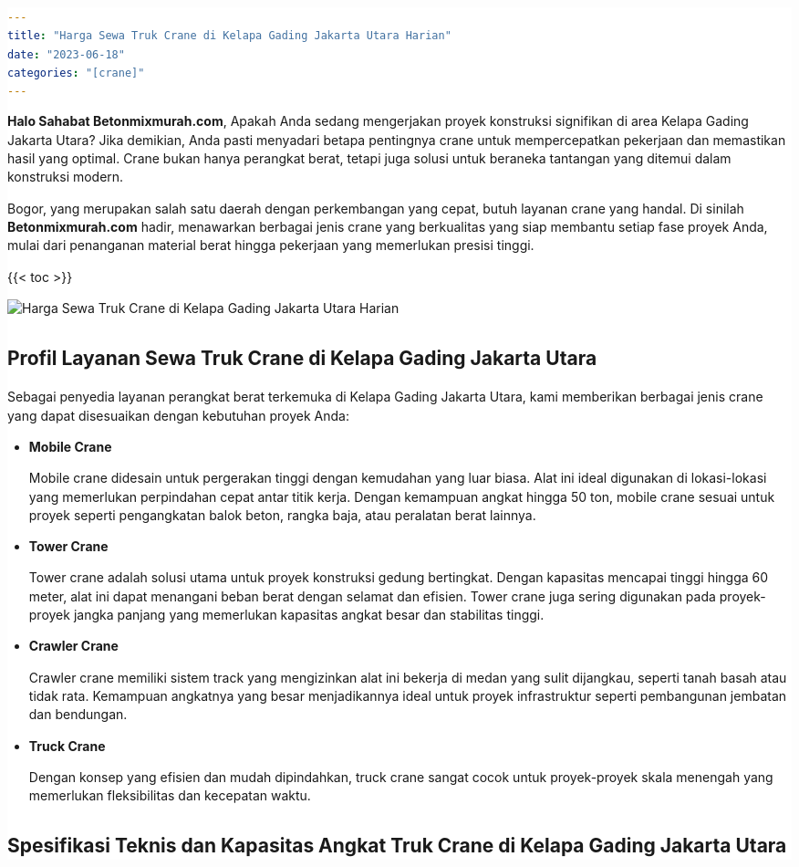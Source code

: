 ```yaml
---
title: "Harga Sewa Truk Crane di Kelapa Gading Jakarta Utara Harian"
date: "2023-06-18"
categories: "[crane]"
---
```


**Halo Sahabat Betonmixmurah.com**, Apakah Anda sedang mengerjakan proyek konstruksi signifikan di area Kelapa Gading Jakarta Utara? Jika demikian, Anda pasti menyadari betapa pentingnya crane untuk mempercepatkan pekerjaan dan memastikan hasil yang optimal. Crane bukan hanya perangkat berat, tetapi juga solusi untuk beraneka tantangan yang ditemui dalam konstruksi modern.

Bogor, yang merupakan salah satu daerah dengan perkembangan yang cepat, butuh layanan crane yang handal. Di sinilah **Betonmixmurah.com** hadir, menawarkan berbagai jenis crane yang berkualitas yang siap membantu setiap fase proyek Anda, mulai dari penanganan material berat hingga pekerjaan yang memerlukan presisi tinggi.

{{< toc >}}

![Harga Sewa Truk Crane di Kelapa Gading Jakarta Utara Harian](/images/crane/sewa-crane-17.jpg)

## Profil Layanan Sewa Truk Crane di Kelapa Gading Jakarta Utara

Sebagai penyedia layanan perangkat berat terkemuka di Kelapa Gading Jakarta Utara, kami memberikan berbagai jenis crane yang dapat disesuaikan dengan kebutuhan proyek Anda:  

- **Mobile Crane**  

  Mobile crane didesain untuk pergerakan tinggi dengan kemudahan yang luar biasa. Alat ini ideal digunakan di lokasi-lokasi yang memerlukan perpindahan cepat antar titik kerja. Dengan kemampuan angkat hingga 50 ton, mobile crane sesuai untuk proyek seperti pengangkatan balok beton, rangka baja, atau peralatan berat lainnya.  

- **Tower Crane**  

  Tower crane adalah solusi utama untuk proyek konstruksi gedung bertingkat. Dengan kapasitas mencapai tinggi hingga 60 meter, alat ini dapat menangani beban berat dengan selamat dan efisien. Tower crane juga sering digunakan pada proyek-proyek jangka panjang yang memerlukan kapasitas angkat besar dan stabilitas tinggi.  

- **Crawler Crane**  

  Crawler crane memiliki sistem track yang mengizinkan alat ini bekerja di medan yang sulit dijangkau, seperti tanah basah atau tidak rata. Kemampuan angkatnya yang besar menjadikannya ideal untuk proyek infrastruktur seperti pembangunan jembatan dan bendungan.  

- **Truck Crane**  

  Dengan konsep yang efisien dan mudah dipindahkan, truck crane sangat cocok untuk proyek-proyek skala menengah yang memerlukan fleksibilitas dan kecepatan waktu.

## Spesifikasi Teknis dan Kapasitas Angkat Truk Crane di Kelapa Gading Jakarta Utara 
